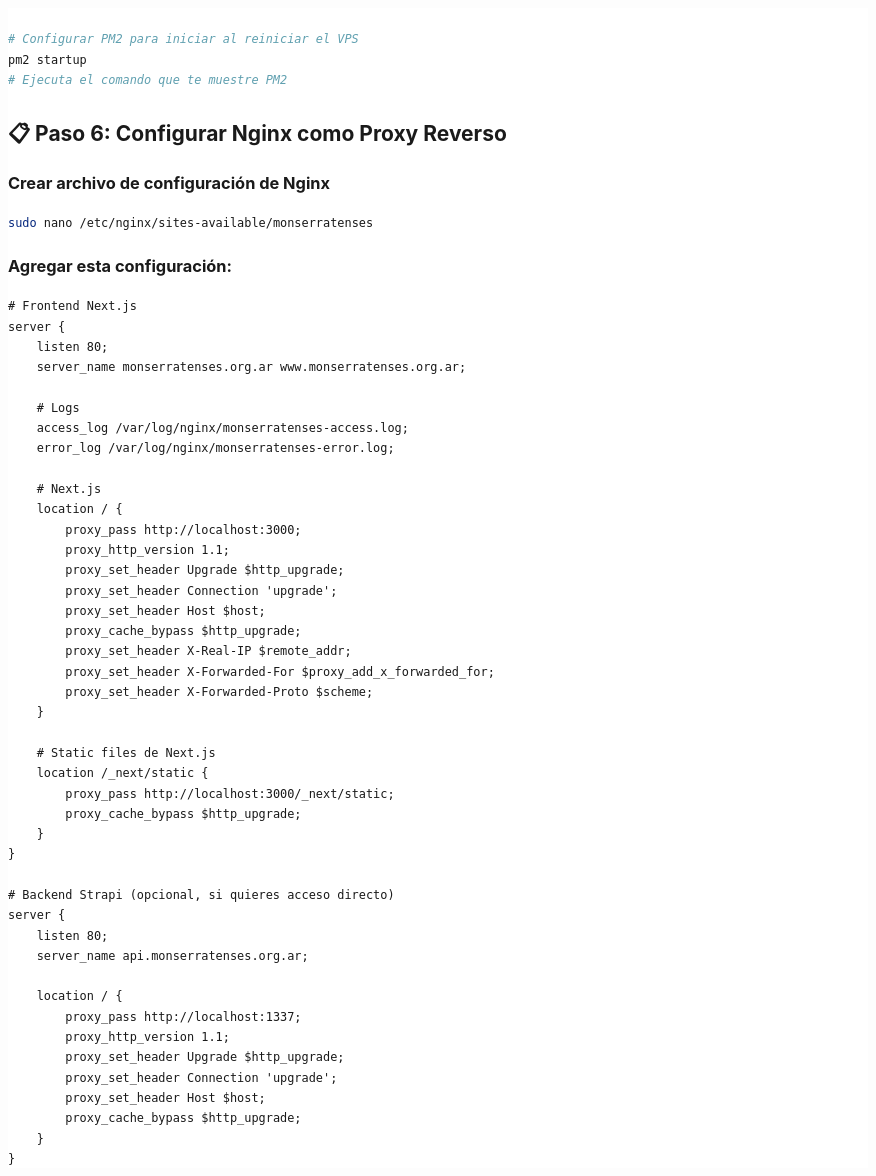 ```bash

# Configurar PM2 para iniciar al reiniciar el VPS
pm2 startup
# Ejecuta el comando que te muestre PM2
```

## 📋 Paso 6: Configurar Nginx como Proxy Reverso

### Crear archivo de configuración de Nginx

```bash
sudo nano /etc/nginx/sites-available/monserratenses
```

### Agregar esta configuración:

```nginx
# Frontend Next.js
server {
    listen 80;
    server_name monserratenses.org.ar www.monserratenses.org.ar;

    # Logs
    access_log /var/log/nginx/monserratenses-access.log;
    error_log /var/log/nginx/monserratenses-error.log;

    # Next.js
    location / {
        proxy_pass http://localhost:3000;
        proxy_http_version 1.1;
        proxy_set_header Upgrade $http_upgrade;
        proxy_set_header Connection 'upgrade';
        proxy_set_header Host $host;
        proxy_cache_bypass $http_upgrade;
        proxy_set_header X-Real-IP $remote_addr;
        proxy_set_header X-Forwarded-For $proxy_add_x_forwarded_for;
        proxy_set_header X-Forwarded-Proto $scheme;
    }

    # Static files de Next.js
    location /_next/static {
        proxy_pass http://localhost:3000/_next/static;
        proxy_cache_bypass $http_upgrade;
    }
}

# Backend Strapi (opcional, si quieres acceso directo)
server {
    listen 80;
    server_name api.monserratenses.org.ar;

    location / {
        proxy_pass http://localhost:1337;
        proxy_http_version 1.1;
        proxy_set_header Upgrade $http_upgrade;
        proxy_set_header Connection 'upgrade';
        proxy_set_header Host $host;
        proxy_cache_bypass $http_upgrade;
    }
}
```
